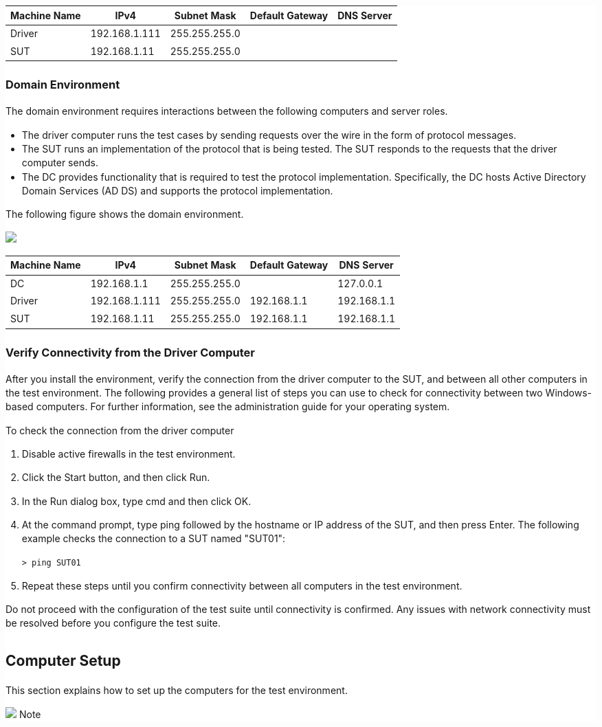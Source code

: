 Machine Name|IPv4| Subnet Mask|Default Gateway|DNS Server
----------------|--------|----------------|-------------------|--------------
Driver|	192.168.1.111|	255.255.255.0|	|
SUT	|192.168.1.11	|255.255.255.0	|	|

### <a name="5.2"/>Domain Environment

The domain environment requires interactions between the following computers and server roles. 

* The driver computer runs the test cases by sending requests over the wire in the form of protocol messages. 
* The SUT runs an implementation of the protocol that is being tested. The SUT responds to the requests that the driver computer sends.
* The DC provides functionality that is required to test the protocol implementation. Specifically, the DC hosts Active Directory Domain Services (AD DS) and supports the protocol implementation.

The following figure shows the domain environment. 

![](https://github.com/Microsoft/WindowsProtocolTestSuites/blob/master/TestSuites/MS-SMB/docs/images/domain.png)

Machine Name|IPv4| Subnet Mask|Default Gateway|DNS Server
----------------|--------|----------------|-------------------|--------------
DC|	192.168.1.1|	255.255.255.0|	|127.0.0.1
Driver|192.168.1.111|255.255.255.0|192.168.1.1|192.168.1.1
SUT|192.168.1.11|255.255.255.0|192.168.1.1|192.168.1.1

### <a name="5.3"/>Verify Connectivity from the Driver Computer

After you install the environment, verify the connection from the driver computer to the SUT, and between all other computers in the test environment. 
The following provides a general list of steps you can use to check for connectivity between two Windows-based computers. For further information, see the administration guide for your operating system.

To check the connection from the driver computer

1.  Disable active firewalls in the test environment.
2.  Click the Start button, and then click Run. 
3.  In the Run dialog box, type cmd and then click OK.
4.  At the command prompt, type ping followed by the hostname or IP address of the SUT, and then press Enter. The following example checks the connection to a SUT named "SUT01":

		> ping SUT01
5.  Repeat these steps until you confirm connectivity between all computers in the test environment.

Do not proceed with the configuration of the test suite until connectivity is confirmed. Any issues with network connectivity must be resolved before you configure the test suite.

## <a name="6"/>Computer Setup 

This section explains how to set up the computers for the test environment.

![](https://github.com/Microsoft/WindowsProtocolTestSuites/blob/master/TestSuites/MS-SMB/docs/images/note.png) Note
